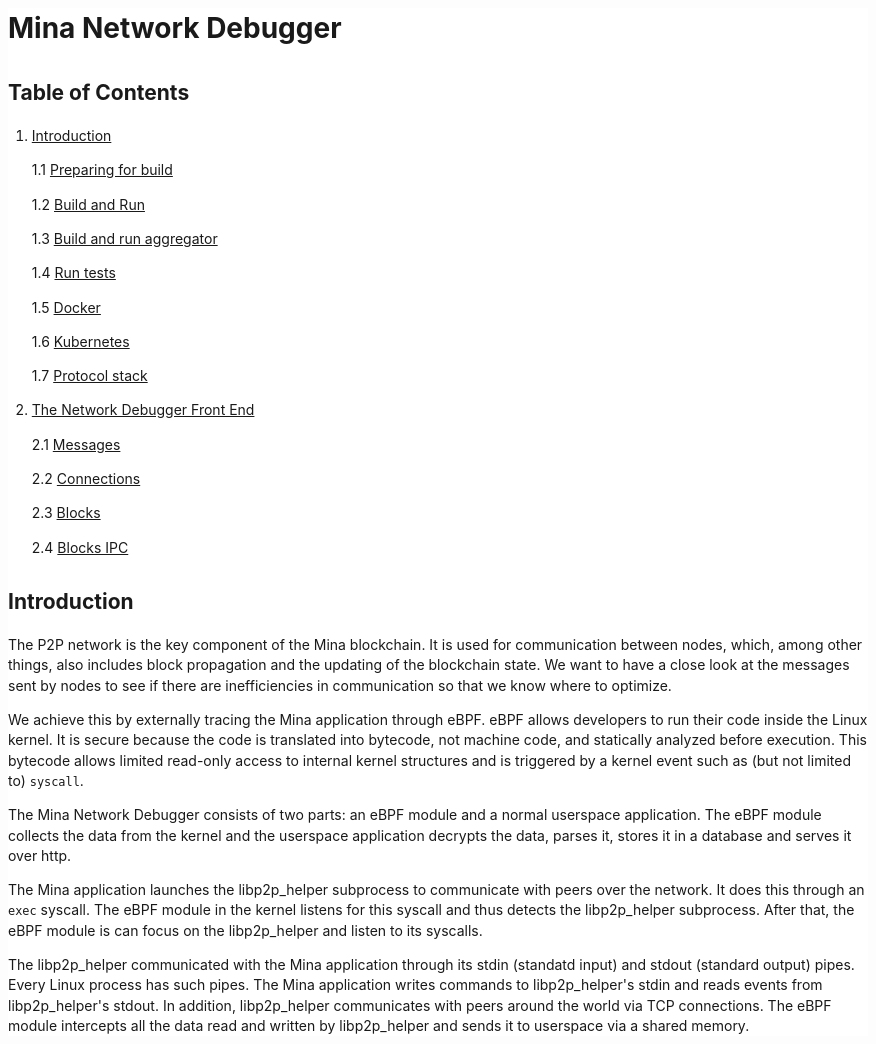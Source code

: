 

# Mina Network Debugger

## Table of Contents

1. [Introduction](#Introduction)  

    1.1 [Preparing for build](#Preparing-for-build)
    
    1.2 [Build and Run](#Build-and-Run)
    
    1.3 [Build and run aggregator](#Build-and-run-aggregator)
    
    1.4 [Run tests](#Run-tests)

    1.5 [Docker](#Docker)

    1.6 [Kubernetes](#Kubernetes)
    
    1.7 [Protocol stack](#Protocol-stack)

2. [The Network Debugger Front End](#The-Network-Debugger-Front-End)

    2.1 [Messages](#Messages)
    
    2.2 [Connections](#Connections)
    
    2.3 [Blocks](#Blocks)
    
    2.4 [Blocks IPC](#Blocks-IPC)
  
## Introduction

The P2P network is the key component of the Mina blockchain. It is used for communication between nodes, which, among other things, also includes block propagation and the updating of the blockchain state. We want to have a close look at the messages sent by nodes to see if there are inefficiencies in communication so that we know where to optimize.

We achieve this by externally tracing the Mina application through eBPF. eBPF allows developers to run their code inside the Linux kernel. It is secure because the code is translated into bytecode, not machine code, and statically analyzed before execution. This bytecode allows limited read-only access to internal kernel structures and is triggered by a kernel event such as (but not limited to) `syscall`. 

The Mina Network Debugger consists of two parts: an eBPF module and a normal userspace application. The eBPF module collects the data from the kernel and the userspace application decrypts the data, parses it, stores it in a database and serves it over http.

The Mina application launches the libp2p_helper subprocess to communicate with peers over the network. It does this through an `exec` syscall. The eBPF module in the kernel listens for this syscall and thus detects the libp2p_helper subprocess. After that, the eBPF module is can focus on the libp2p_helper and listen to its syscalls.

The libp2p_helper communicated with the Mina application through its stdin (standatd input) and stdout (standard output) pipes. Every Linux process has such pipes. The Mina application writes commands to libp2p_helper's stdin and reads events from libp2p_helper's stdout. In addition, libp2p_helper communicates with peers around the world via TCP connections. The eBPF module intercepts all the data read and written by libp2p_helper and sends it to userspace via a shared memory.
